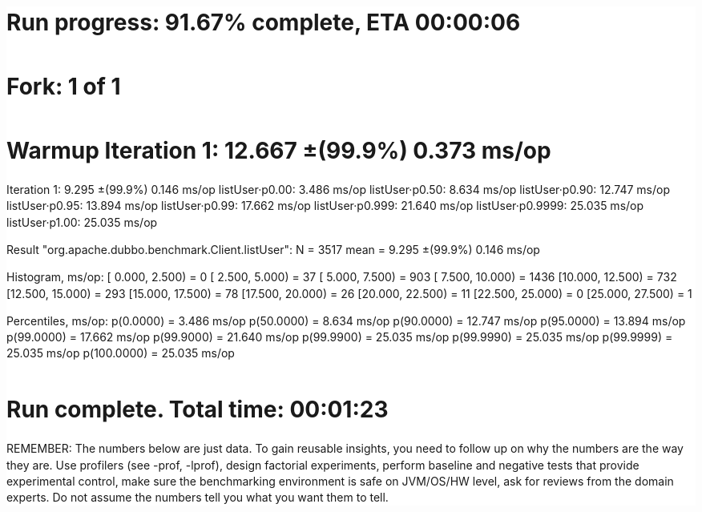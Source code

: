 # Run progress: 91.67% complete, ETA 00:00:06
# Fork: 1 of 1
# Warmup Iteration   1: 12.667 ±(99.9%) 0.373 ms/op
Iteration   1: 9.295 ±(99.9%) 0.146 ms/op
                 listUser·p0.00:   3.486 ms/op
                 listUser·p0.50:   8.634 ms/op
                 listUser·p0.90:   12.747 ms/op
                 listUser·p0.95:   13.894 ms/op
                 listUser·p0.99:   17.662 ms/op
                 listUser·p0.999:  21.640 ms/op
                 listUser·p0.9999: 25.035 ms/op
                 listUser·p1.00:   25.035 ms/op



Result "org.apache.dubbo.benchmark.Client.listUser":
  N = 3517
  mean =      9.295 ±(99.9%) 0.146 ms/op

  Histogram, ms/op:
    [ 0.000,  2.500) = 0 
    [ 2.500,  5.000) = 37 
    [ 5.000,  7.500) = 903 
    [ 7.500, 10.000) = 1436 
    [10.000, 12.500) = 732 
    [12.500, 15.000) = 293 
    [15.000, 17.500) = 78 
    [17.500, 20.000) = 26 
    [20.000, 22.500) = 11 
    [22.500, 25.000) = 0 
    [25.000, 27.500) = 1 

  Percentiles, ms/op:
      p(0.0000) =      3.486 ms/op
     p(50.0000) =      8.634 ms/op
     p(90.0000) =     12.747 ms/op
     p(95.0000) =     13.894 ms/op
     p(99.0000) =     17.662 ms/op
     p(99.9000) =     21.640 ms/op
     p(99.9900) =     25.035 ms/op
     p(99.9990) =     25.035 ms/op
     p(99.9999) =     25.035 ms/op
    p(100.0000) =     25.035 ms/op


# Run complete. Total time: 00:01:23

REMEMBER: The numbers below are just data. To gain reusable insights, you need to follow up on
why the numbers are the way they are. Use profilers (see -prof, -lprof), design factorial
experiments, perform baseline and negative tests that provide experimental control, make sure
the benchmarking environment is safe on JVM/OS/HW level, ask for reviews from the domain experts.
Do not assume the numbers tell you what you want them to tell.
